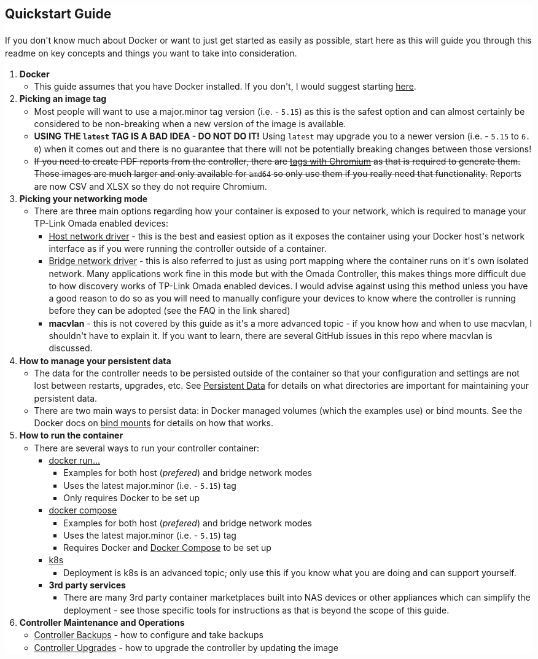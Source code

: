 ## Quickstart Guide

If you don't know much about Docker or want to just get started as easily as possible, start here as this will guide you through this readme on key concepts and things you want to take into consideration.

1. **Docker**
    * This guide assumes that you have Docker installed. If you don't, I would suggest starting [here](https://www.docker.com/get-started/).
1. **Picking an image tag**
    * Most people will want to use a major.minor tag version (i.e. - `5.15`) as this is the safest option and can almost certainly be considered to be non-breaking when a new version of the image is available.
    * **USING THE `latest` TAG IS A BAD IDEA - DO NOT DO IT!** Using `latest` may upgrade you to a newer version (i.e. - `5.15` to `6.0`) when it comes out and there is no guarantee that there will not be potentially breaking changes between those versions!
    * ~~If you need to create PDF reports from the controller, there are [tags with Chromium](#tags-with-chromium) as that is required to generate them. Those images are much larger and only available for `amd64` so only use them if you really need that functionality.~~ Reports are now CSV and XLSX so they do not require Chromium.
1. **Picking your networking mode**
    * There are three main options regarding how your container is exposed to your network, which is required to manage your TP-Link Omada enabled devices:
      * [Host network driver](#using-nethost) - this is the best and easiest option as it exposes the container using your Docker host's network interface as if you were running the controller outside of a container.
      * [Bridge network driver](#using-port-mapping) - this is also referred to just as using port mapping where the container runs on it's own isolated network. Many applications work fine in this mode but with the Omada Controller, this makes things more difficult due to how discovery works of TP-Link Omada enabled devices. I would advise against using this method unless you have a good reason to do so as you will need to manually configure your devices to know where the controller is running before they can be adopted (see the FAQ in the link shared)
      * **macvlan** - this is not covered by this guide as it's a more advanced topic - if you know how and when to use macvlan, I shouldn't have to explain it. If you want to learn, there are several GitHub issues in this repo where macvlan is discussed.
1. **How to manage your persistent data**
    * The data for the controller needs to be persisted outside of the container so that your configuration and settings are not lost between restarts, upgrades, etc. See [Persistent Data](#persistent-data) for details on what directories are important for maintaining your persistent data.
    * There are two main ways to persist data: in Docker managed volumes (which the examples use) or bind mounts. See the Docker docs on [bind mounts](https://docs.docker.com/engine/storage/bind-mounts/) for details on how that works.
1. **How to run the container**
    * There are several ways to run your controller container:
      * [docker run...](#example-usage)
        * Examples for both host (_prefered_) and bridge network modes
        * Uses the latest major.minor (i.e. - `5.15`) tag
        * Only requires Docker to be set up
      * [docker compose](#using-docker-compose)
        * Examples for both host (_prefered_) and bridge network modes
        * Uses the latest major.minor (i.e. - `5.15`) tag
        * Requires Docker and [Docker Compose](https://docs.docker.com/compose/) to be set up
      * [k8s](#using-k8s)
        * Deployment is k8s is an advanced topic; only use this if you know what you are doing and can support yourself.
      * **3rd party services**
        * There are many 3rd party container marketplaces built into NAS devices or other appliances which can simplify the deployment - see those specific tools for instructions as that is beyond the scope of this guide.
1. **Controller Maintenance and Operations**
    * [Controller Backups](#controller-backups) - how to configure and take backups
    * [Controller Upgrades](#controller-upgrades) - how to upgrade the controller by updating the image